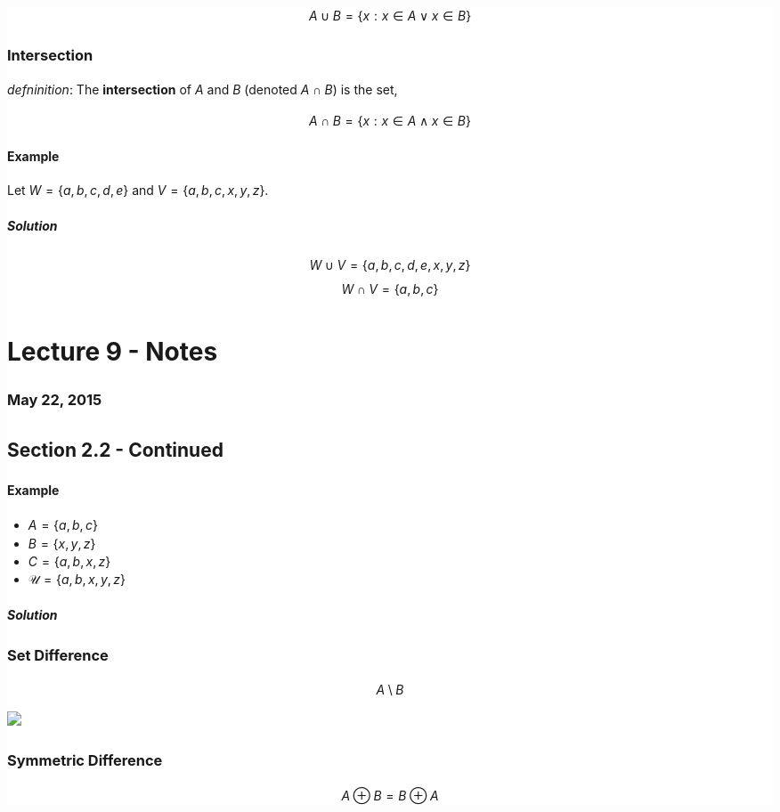 $$
    A \cup B = \{ x : x \in A \vee x \in B \}
$$

### Intersection

_defninition_: The __intersection__ of $A$ and $B$ (denoted $A \cap B$) is the set,

$$
    A \cap B = \{ x : x \in A \wedge x \in B \}
$$

#### Example

Let $W = \{ a,b,c,d,e \}$ and $V = \{ a,b,c,x,y,z \}$.

##### Solution

$$
    W \cup V = \{ a,b,c,d,e,x,y,z \}
$$
$$
    W \cap V = \{ a,b,c \}
$$
# Lecture 9 - Notes  

### May 22, 2015  

## Section 2.2 - Continued

#### Example

* $A = \{ a, b, c \}$
* $B = \{x,y,z\}$
* $C = \{a,b,x,z\}$
* $\mathcal{U} = \{ a,b,x,y,z \}$

##### Solution


### Set Difference

$$
    A \setminus B
$$

![](http://upload.wikimedia.org/wikipedia/commons/8/83/Set_difference.svg)

### Symmetric Difference

$$
    A \oplus B = B \oplus A
$$
